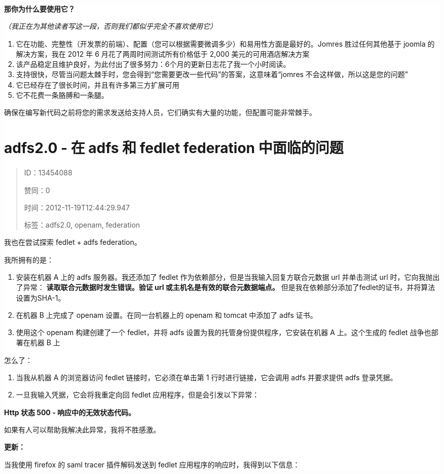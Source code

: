 **那你为什么要使用它？**

*（我正在为其他读者写这一段，否则我们都似乎完全不喜欢使用它）*

1.  它在功能、完整性（开发票的前端）、配置（您可以根据需要微调多少）和易用性方面是最好的。Jomres 胜过任何其他基于 joomla 的解决方案，我在 2012 年 6 月花了两周时间测试所有价格低于 2,000 美元的可用酒店解决方案
2.  该产品稳定且维护良好，为此付出了很多努力：6个月的更新日志花了我一个小时阅读。
3.  支持很快，尽管当问题太棘手时，您会得到“您需要更改一些代码”的答案，这意味着“jomres 不会这样做，所以这是您的问题”
4.  它已经存在了很长时间，并且有许多第三方扩展可用
5.  它不花费一条胳膊和一条腿。

确保在编写新代码之前将您的需求发送给支持人员，它们确实有大量的功能，但配置可能非常棘手。

# adfs2.0 - 在 adfs 和 fedlet federation 中面临的问题

> ID：13454088
> 
> 赞同：0
> 
> 时间：2012-11-19T12:44:29.947
> 
> 标签：adfs2.0, openam, federation

我也在尝试探索 fedlet + adfs federation。

我所拥有的是：

1.  安装在机器 A 上的 adfs 服务器。我还添加了 fedlet 作为依赖部分，但是当我输入回复方联合元数据 url 并单击测试 url 时，它向我抛出了异常： **读取联合元数据时发生错误。验证 url 或主机名是有效的联合元数据端点。** 但是我在依赖部分添加了fedlet的证书，并将算法设置为SHA-1。

2.  在机器 B 上完成了 openam 设置。在同一台机器上的 openam 和 tomcat 中添加了 adfs 证书。

3.  使用这个 openam 构建创建了一个 fedlet，并将 adfs 设置为我的托管身份提供程序，它安装在机器 A 上。这个生成的 fedlet 战争也部署在机器 B 上

怎么了：

1.  当我从机器 A 的浏览器访问 fedlet 链接时，它必须在单击第 1 行时进行链接，它会调用 adfs 并要求提供 adfs 登录凭据。

2.  一旦我输入凭据，它会将我重定向回 fedlet 应用程序，但是会引发以下异常：

**Http 状态 500 - 响应中的无效状态代码。**

如果有人可以帮助我解决此异常，我将不胜感激。

**更新：**

当我使用 firefox 的 saml tracer 插件解码发送到 fedlet 应用程序的响应时，我得到以下信息：
